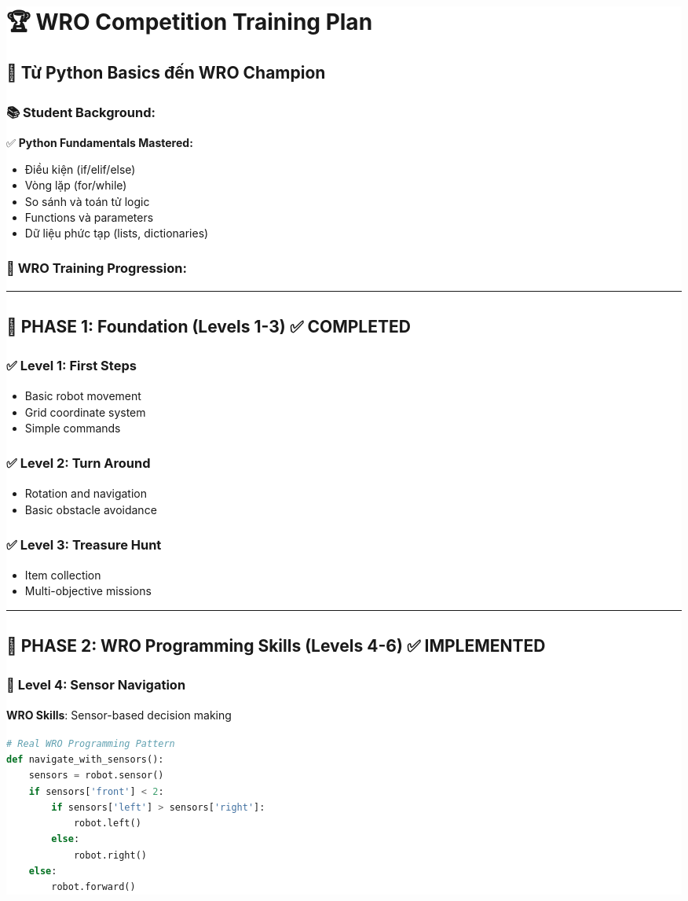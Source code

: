 # 🏆 WRO Competition Training Plan

## 🎯 **Từ Python Basics đến WRO Champion**

### 📚 **Student Background:**
✅ **Python Fundamentals Mastered:**
- Điều kiện (if/elif/else)
- Vòng lặp (for/while) 
- So sánh và toán tử logic
- Functions và parameters
- Dữ liệu phức tạp (lists, dictionaries)

### 🚀 **WRO Training Progression:**

---

## 📖 **PHASE 1: Foundation (Levels 1-3) ✅ COMPLETED**

### ✅ **Level 1: First Steps**
- Basic robot movement
- Grid coordinate system
- Simple commands

### ✅ **Level 2: Turn Around** 
- Rotation and navigation
- Basic obstacle avoidance

### ✅ **Level 3: Treasure Hunt**
- Item collection
- Multi-objective missions

---

## 🤖 **PHASE 2: WRO Programming Skills (Levels 4-6) ✅ IMPLEMENTED**

### 🎯 **Level 4: Sensor Navigation**
**WRO Skills**: Sensor-based decision making
```python
# Real WRO Programming Pattern
def navigate_with_sensors():
    sensors = robot.sensor()
    if sensors['front'] < 2:
        if sensors['left'] > sensors['right']:
            robot.left()
        else:
            robot.right()
    else:
        robot.forward()
```
